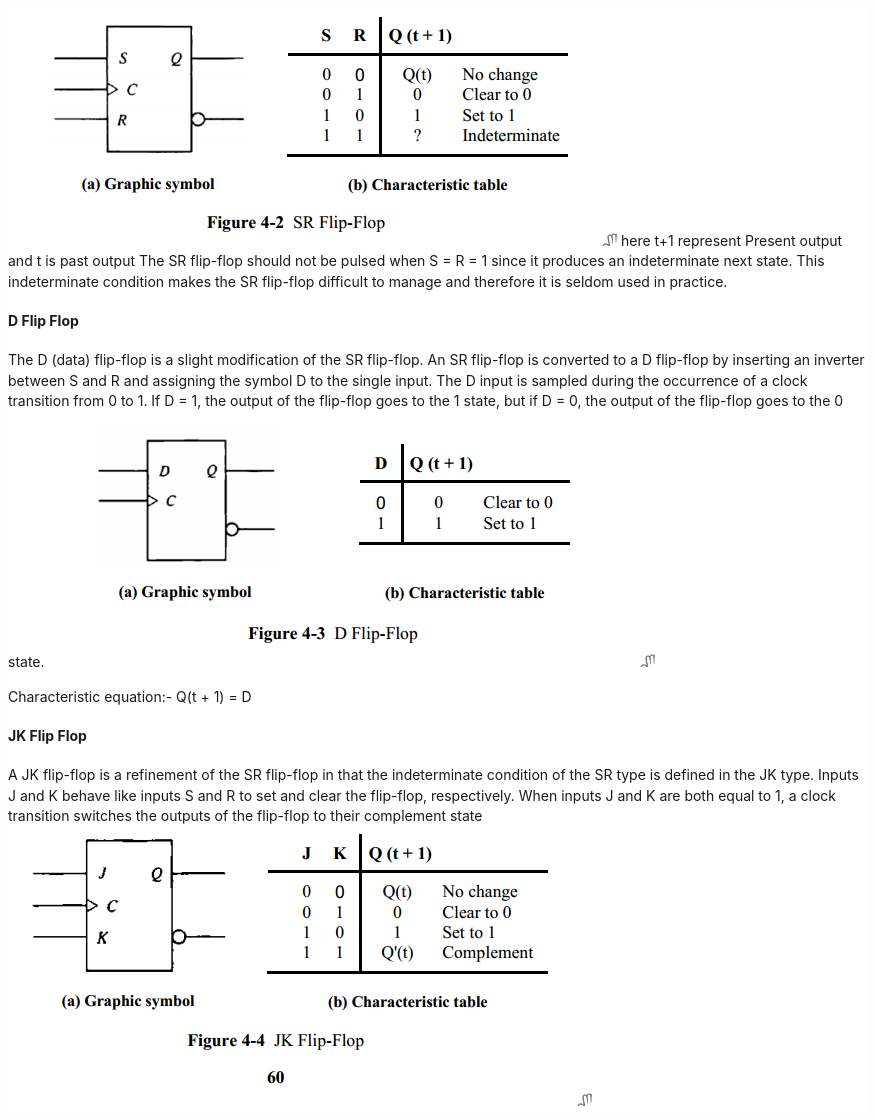 ![](../../statics/Pasted%20image%2020240303074700.png)
here t+1 represent Present output and t is past output
The SR flip-flop should not be pulsed when S = R = 1 since it produces an indeterminate next state. This indeterminate condition makes the SR flip-flop difficult to manage and therefore it is seldom used in practice.

#### D Flip Flop
The D (data) flip-flop is a slight modification of the SR flip-flop. An SR flip-flop is converted to a D flip-flop by inserting an inverter between S and R and assigning the symbol D to the single input. The D input is sampled during the occurrence of a clock transition from 0 to 1. If D = 1, the output of the flip-flop goes to the 1 state, but if D = 0, the output of the flip-flop goes to the 0 state.
![](../../statics/Pasted%20image%2020240303075425.png)

Characteristic equation:- Q(t + 1) = D

#### JK Flip Flop
A JK flip-flop is a refinement of the SR flip-flop in that the indeterminate condition of the SR type is defined in the JK type. Inputs J and K behave like inputs S and R to set and clear the flip-flop, respectively. When inputs J and K are both equal to 1, a clock transition switches the outputs of the flip-flop to their complement state
![](../../statics/Pasted%20image%2020240303075746.png)
